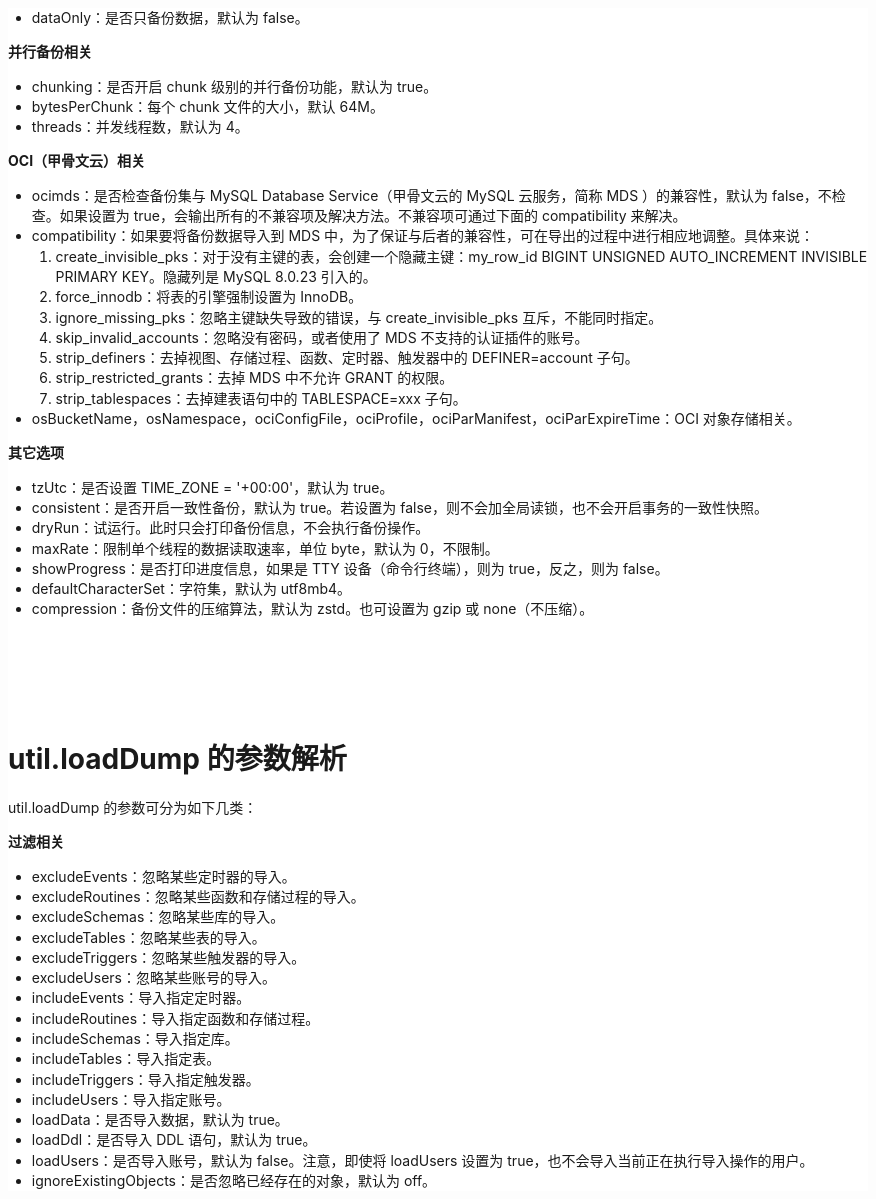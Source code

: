 - dataOnly：是否只备份数据，默认为 false。

**并行备份相关**

- chunking：是否开启 chunk 级别的并行备份功能，默认为 true。
- bytesPerChunk：每个 chunk 文件的大小，默认 64M。
- threads：并发线程数，默认为 4。

**OCI（甲骨文云）相关**

- ocimds：是否检查备份集与 MySQL Database Service（甲骨文云的 MySQL 云服务，简称 MDS ）的兼容性，默认为 false，不检查。如果设置为 true，会输出所有的不兼容项及解决方法。不兼容项可通过下面的 compatibility 来解决。
- compatibility：如果要将备份数据导入到 MDS 中，为了保证与后者的兼容性，可在导出的过程中进行相应地调整。具体来说：
    1. create\_invisible\_pks：对于没有主键的表，会创建一个隐藏主键：my\_row\_id BIGINT UNSIGNED AUTO\_INCREMENT INVISIBLE PRIMARY KEY。隐藏列是 MySQL 8.0.23 引入的。
    2. force\_innodb：将表的引擎强制设置为 InnoDB。
    3. ignore\_missing\_pks：忽略主键缺失导致的错误，与 create\_invisible\_pks 互斥，不能同时指定。
    4. skip\_invalid\_accounts：忽略没有密码，或者使用了 MDS 不支持的认证插件的账号。
    5. strip\_definers：去掉视图、存储过程、函数、定时器、触发器中的 DEFINER=account 子句。
    6. strip\_restricted\_grants：去掉 MDS 中不允许 GRANT 的权限。
    7. strip\_tablespaces：去掉建表语句中的 TABLESPACE=xxx 子句。
- osBucketName，osNamespace，ociConfigFile，ociProfile，ociParManifest，ociParExpireTime：OCI 对象存储相关。

**其它选项**

- tzUtc：是否设置 TIME\_ZONE = '+00:00'，默认为 true。
- consistent：是否开启一致性备份，默认为 true。若设置为 false，则不会加全局读锁，也不会开启事务的一致性快照。
- dryRun：试运行。此时只会打印备份信息，不会执行备份操作。
- maxRate：限制单个线程的数据读取速率，单位 byte，默认为 0，不限制。
- showProgress：是否打印进度信息，如果是 TTY 设备（命令行终端），则为 true，反之，则为 false。
- defaultCharacterSet：字符集，默认为 utf8mb4。
- compression：备份文件的压缩算法，默认为 zstd。也可设置为 gzip 或 none（不压缩）。

#  
 
# **util.loadDump 的参数解析**
 
util.loadDump 的参数可分为如下几类：
 
**过滤相关**

- excludeEvents：忽略某些定时器的导入。
- excludeRoutines：忽略某些函数和存储过程的导入。
- excludeSchemas：忽略某些库的导入。
- excludeTables：忽略某些表的导入。
- excludeTriggers：忽略某些触发器的导入。
- excludeUsers：忽略某些账号的导入。
- includeEvents：导入指定定时器。
- includeRoutines：导入指定函数和存储过程。
- includeSchemas：导入指定库。
- includeTables：导入指定表。
- includeTriggers：导入指定触发器。
- includeUsers：导入指定账号。
- loadData：是否导入数据，默认为 true。
- loadDdl：是否导入 DDL 语句，默认为 true。
- loadUsers：是否导入账号，默认为 false。注意，即使将 loadUsers 设置为 true，也不会导入当前正在执行导入操作的用户。
- ignoreExistingObjects：是否忽略已经存在的对象，默认为 off。
